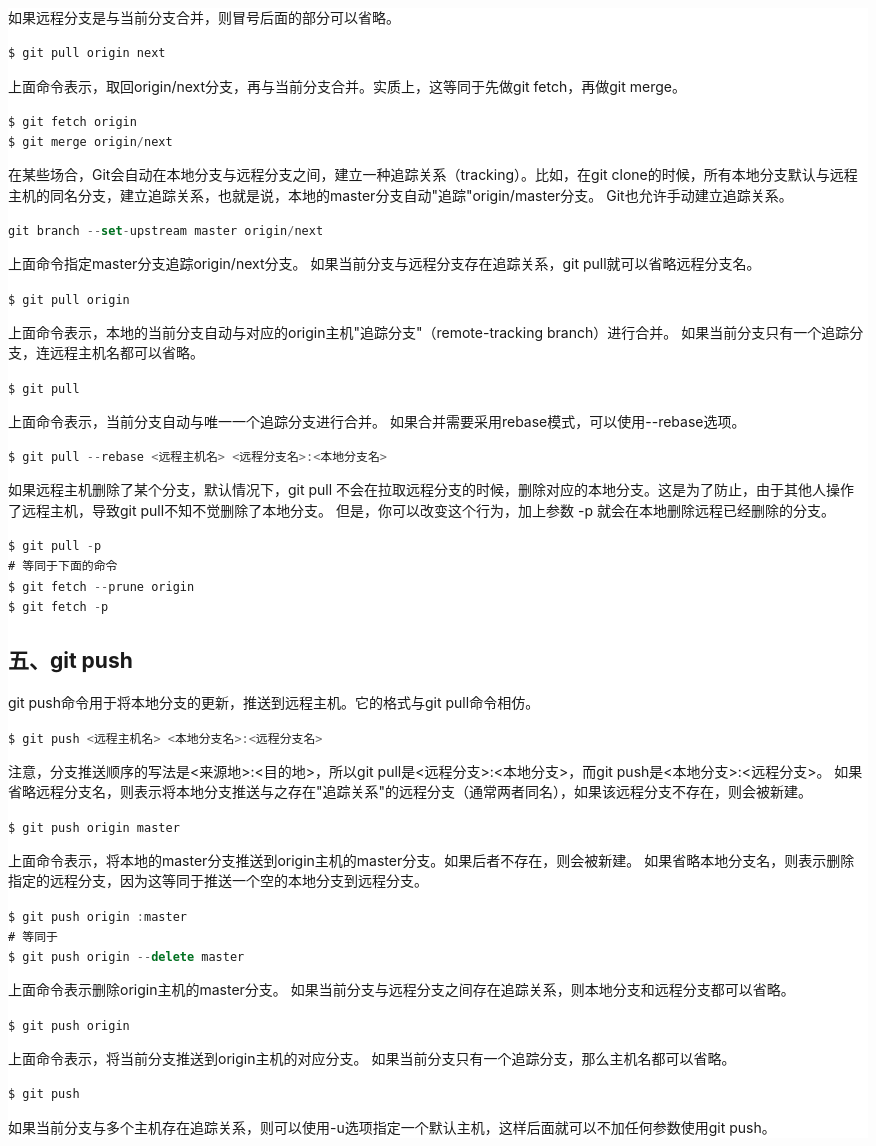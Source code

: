 如果远程分支是与当前分支合并，则冒号后面的部分可以省略。
```javascript
$ git pull origin next
```
上面命令表示，取回origin/next分支，再与当前分支合并。实质上，这等同于先做git fetch，再做git merge。
```javascript
$ git fetch origin
$ git merge origin/next
```
在某些场合，Git会自动在本地分支与远程分支之间，建立一种追踪关系（tracking）。比如，在git clone的时候，所有本地分支默认与远程主机的同名分支，建立追踪关系，也就是说，本地的master分支自动"追踪"origin/master分支。
Git也允许手动建立追踪关系。
```javascript
git branch --set-upstream master origin/next
```
上面命令指定master分支追踪origin/next分支。
如果当前分支与远程分支存在追踪关系，git pull就可以省略远程分支名。
```javascript
$ git pull origin
```
上面命令表示，本地的当前分支自动与对应的origin主机"追踪分支"（remote-tracking branch）进行合并。
如果当前分支只有一个追踪分支，连远程主机名都可以省略。
```javascript
$ git pull
```
上面命令表示，当前分支自动与唯一一个追踪分支进行合并。
如果合并需要采用rebase模式，可以使用--rebase选项。
```javascript
$ git pull --rebase <远程主机名> <远程分支名>:<本地分支名>
```
如果远程主机删除了某个分支，默认情况下，git pull 不会在拉取远程分支的时候，删除对应的本地分支。这是为了防止，由于其他人操作了远程主机，导致git pull不知不觉删除了本地分支。
但是，你可以改变这个行为，加上参数 -p 就会在本地删除远程已经删除的分支。
```javascript
$ git pull -p
# 等同于下面的命令
$ git fetch --prune origin
$ git fetch -p
```
## 五、git push
git push命令用于将本地分支的更新，推送到远程主机。它的格式与git pull命令相仿。
```javascript
$ git push <远程主机名> <本地分支名>:<远程分支名>
```
注意，分支推送顺序的写法是<来源地>:<目的地>，所以git pull是<远程分支>:<本地分支>，而git push是<本地分支>:<远程分支>。
如果省略远程分支名，则表示将本地分支推送与之存在"追踪关系"的远程分支（通常两者同名），如果该远程分支不存在，则会被新建。
```javascript
$ git push origin master
```
上面命令表示，将本地的master分支推送到origin主机的master分支。如果后者不存在，则会被新建。
如果省略本地分支名，则表示删除指定的远程分支，因为这等同于推送一个空的本地分支到远程分支。
```javascript
$ git push origin :master
# 等同于
$ git push origin --delete master
```
上面命令表示删除origin主机的master分支。
如果当前分支与远程分支之间存在追踪关系，则本地分支和远程分支都可以省略。
```javascript
$ git push origin
```
上面命令表示，将当前分支推送到origin主机的对应分支。
如果当前分支只有一个追踪分支，那么主机名都可以省略。
```javascript
$ git push
```
如果当前分支与多个主机存在追踪关系，则可以使用-u选项指定一个默认主机，这样后面就可以不加任何参数使用git push。
```javascript
```